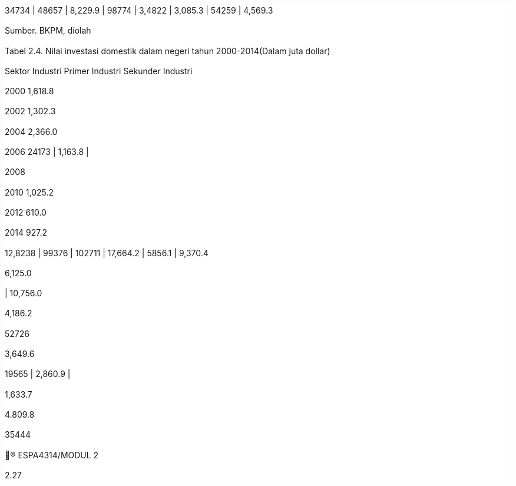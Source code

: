 34734  |  48657  |  8,229.9  |  98774  |  3,4822  |  3,085.3  |  54259  |  4,569.3

Sumber.  BKPM,  diolah

Tabel  2.4.
Nilai  investasi  domestik  dalam  negeri  tahun  2000-2014(Dalam  juta  dollar)

Sektor
Industri
Primer
Industri
Sekunder
Industri

2000
1,618.8

2002
1,302.3

2004
2,366.0

2006
24173  |  1,163.8  |

2008

2010
1,025.2

2012
610.0

2014
927.2

12,8238  |  99376  |  102711  |  17,664.2  |  5856.1  |  9,370.4

6,125.0

|  10,756.0

4,186.2

52726

3,649.6

19565  |  2,860.9  |

1,633.7

4.809.8

35444

®  ESPA4314/MODUL  2

2.27
